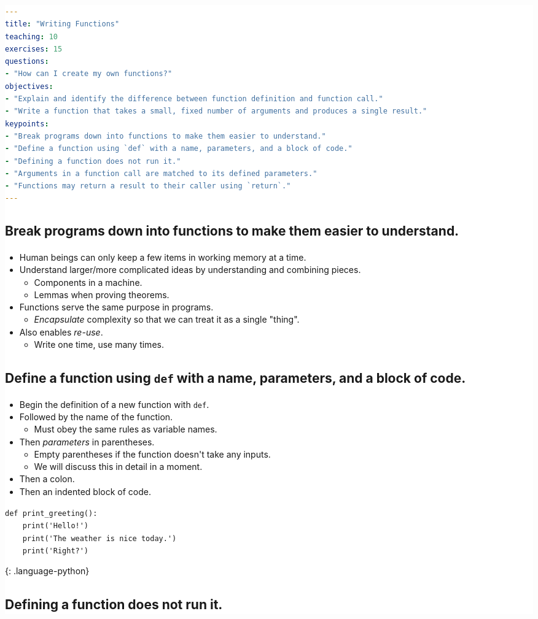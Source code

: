 ```yaml
---
title: "Writing Functions"
teaching: 10
exercises: 15
questions:
- "How can I create my own functions?"
objectives:
- "Explain and identify the difference between function definition and function call."
- "Write a function that takes a small, fixed number of arguments and produces a single result."
keypoints:
- "Break programs down into functions to make them easier to understand."
- "Define a function using `def` with a name, parameters, and a block of code."
- "Defining a function does not run it."
- "Arguments in a function call are matched to its defined parameters."
- "Functions may return a result to their caller using `return`."
---
```

## Break programs down into functions to make them easier to understand.

*   Human beings can only keep a few items in working memory at a time.
*   Understand larger/more complicated ideas by understanding and combining pieces.
    *   Components in a machine.
    *   Lemmas when proving theorems.
*   Functions serve the same purpose in programs.
    *   *Encapsulate* complexity so that we can treat it as a single "thing".
*   Also enables *re-use*.
    *   Write one time, use many times.

## Define a function using `def` with a name, parameters, and a block of code.

*   Begin the definition of a new function with `def`.
*   Followed by the name of the function.
    *   Must obey the same rules as variable names.
*   Then *parameters* in parentheses.
    *   Empty parentheses if the function doesn't take any inputs.
    *   We will discuss this in detail in a moment.
*   Then a colon.
*   Then an indented block of code.

~~~
def print_greeting():
    print('Hello!')
    print('The weather is nice today.')
    print('Right?')
~~~
{: .language-python}

## Defining a function does not run it.
